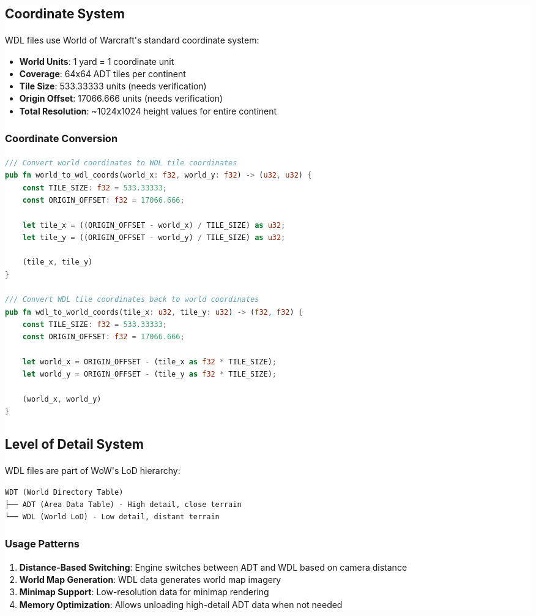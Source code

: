 ## Coordinate System

WDL files use World of Warcraft's standard coordinate system:

- **World Units**: 1 yard = 1 coordinate unit
- **Coverage**: 64x64 ADT tiles per continent
- **Tile Size**: 533.33333 units (needs verification)
- **Origin Offset**: 17066.666 units (needs verification)
- **Total Resolution**: ~1024x1024 height values for entire continent

### Coordinate Conversion

```rust
/// Convert world coordinates to WDL tile coordinates
pub fn world_to_wdl_coords(world_x: f32, world_y: f32) -> (u32, u32) {
    const TILE_SIZE: f32 = 533.33333;
    const ORIGIN_OFFSET: f32 = 17066.666;

    let tile_x = ((ORIGIN_OFFSET - world_x) / TILE_SIZE) as u32;
    let tile_y = ((ORIGIN_OFFSET - world_y) / TILE_SIZE) as u32;

    (tile_x, tile_y)
}

/// Convert WDL tile coordinates back to world coordinates
pub fn wdl_to_world_coords(tile_x: u32, tile_y: u32) -> (f32, f32) {
    const TILE_SIZE: f32 = 533.33333;
    const ORIGIN_OFFSET: f32 = 17066.666;

    let world_x = ORIGIN_OFFSET - (tile_x as f32 * TILE_SIZE);
    let world_y = ORIGIN_OFFSET - (tile_y as f32 * TILE_SIZE);

    (world_x, world_y)
}
```

## Level of Detail System

WDL files are part of WoW's LoD hierarchy:

```text
WDT (World Directory Table)
├── ADT (Area Data Table) - High detail, close terrain
└── WDL (World LoD) - Low detail, distant terrain
```

### Usage Patterns

1. **Distance-Based Switching**: Engine switches between ADT and WDL based on
   camera distance
2. **World Map Generation**: WDL data generates world map imagery
3. **Minimap Support**: Low-resolution data for minimap rendering
4. **Memory Optimization**: Allows unloading high-detail ADT data when not needed
